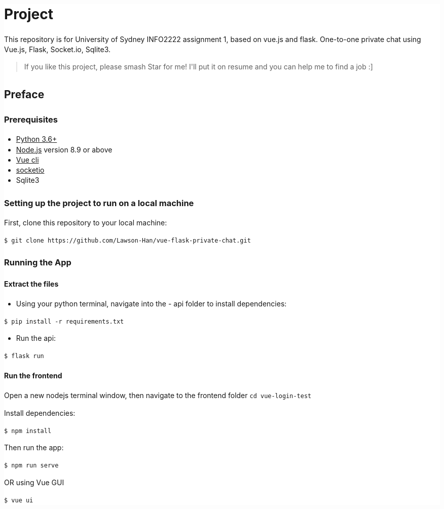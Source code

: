 # Project
This repository is for University of Sydney INFO2222 assignment 1, based on vue.js and flask. One-to-one private chat using Vue.js, Flask, Socket.io, Sqlite3.
> If you like this project, please smash Star for me! I'll put it on resume and you can help me to find a job :]

## Preface


###  Prerequisites
- [Python 3.6+](https://www.python.org/)
- [Node.js](https://nodejs.org/) version 8.9 or above
- [Vue cli](https://cli.vuejs.org/guide/installation.html)
- [socketio](https://socket.io/)
- Sqlite3


### Setting up the project to run on a local machine
First, clone this repository to your local machine:

```sh
$ git clone https://github.com/Lawson-Han/vue-flask-private-chat.git
```

### Running the App

#### Extract the files 

- Using your python terminal, navigate into the - api folder to install dependencies:

```
$ pip install -r requirements.txt
```

- Run the api:
```
$ flask run
```

#### Run the frontend
Open a new nodejs terminal window, then navigate to the frontend folder `cd vue-login-test`

Install dependencies:
```sh
$ npm install
```

Then run the app:

```sh
$ npm run serve
```
OR using Vue GUI

```sh
$ vue ui
```
